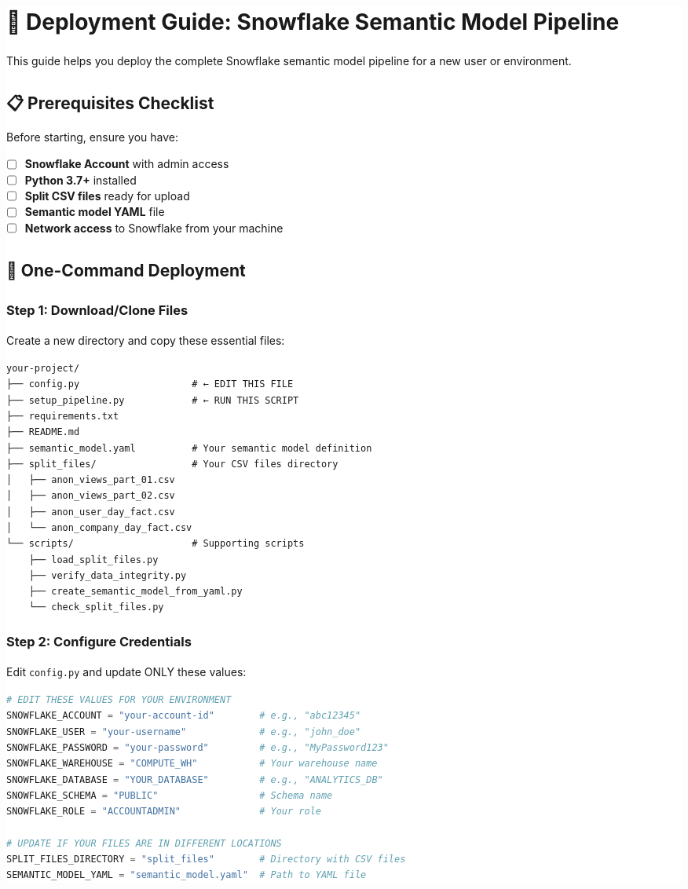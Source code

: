 # 🚀 Deployment Guide: Snowflake Semantic Model Pipeline

This guide helps you deploy the complete Snowflake semantic model pipeline for a new user or environment.

## 📋 Prerequisites Checklist

Before starting, ensure you have:

- [ ] **Snowflake Account** with admin access
- [ ] **Python 3.7+** installed
- [ ] **Split CSV files** ready for upload
- [ ] **Semantic model YAML** file
- [ ] **Network access** to Snowflake from your machine

## 🎯 One-Command Deployment

### Step 1: Download/Clone Files

Create a new directory and copy these essential files:

```
your-project/
├── config.py                    # ← EDIT THIS FILE
├── setup_pipeline.py            # ← RUN THIS SCRIPT
├── requirements.txt
├── README.md
├── semantic_model.yaml          # Your semantic model definition
├── split_files/                 # Your CSV files directory
│   ├── anon_views_part_01.csv
│   ├── anon_views_part_02.csv
│   ├── anon_user_day_fact.csv
│   └── anon_company_day_fact.csv
└── scripts/                     # Supporting scripts
    ├── load_split_files.py
    ├── verify_data_integrity.py
    ├── create_semantic_model_from_yaml.py
    └── check_split_files.py
```

### Step 2: Configure Credentials

Edit `config.py` and update ONLY these values:

```python
# EDIT THESE VALUES FOR YOUR ENVIRONMENT
SNOWFLAKE_ACCOUNT = "your-account-id"        # e.g., "abc12345"
SNOWFLAKE_USER = "your-username"             # e.g., "john_doe"  
SNOWFLAKE_PASSWORD = "your-password"         # e.g., "MyPassword123"
SNOWFLAKE_WAREHOUSE = "COMPUTE_WH"           # Your warehouse name
SNOWFLAKE_DATABASE = "YOUR_DATABASE"         # e.g., "ANALYTICS_DB"
SNOWFLAKE_SCHEMA = "PUBLIC"                  # Schema name
SNOWFLAKE_ROLE = "ACCOUNTADMIN"              # Your role

# UPDATE IF YOUR FILES ARE IN DIFFERENT LOCATIONS
SPLIT_FILES_DIRECTORY = "split_files"        # Directory with CSV files
SEMANTIC_MODEL_YAML = "semantic_model.yaml"  # Path to YAML file
```
